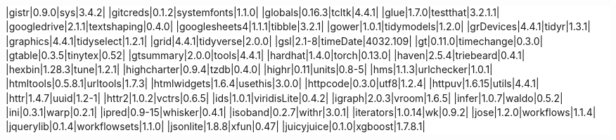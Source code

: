 |gistr|0.9.0|sys|3.4.2|
|gitcreds|0.1.2|systemfonts|1.1.0|
|globals|0.16.3|tcltk|4.4.1|
|glue|1.7.0|testthat|3.2.1.1|
|googledrive|2.1.1|textshaping|0.4.0|
|googlesheets4|1.1.1|tibble|3.2.1|
|gower|1.0.1|tidymodels|1.2.0|
|grDevices|4.4.1|tidyr|1.3.1|
|graphics|4.4.1|tidyselect|1.2.1|
|grid|4.4.1|tidyverse|2.0.0|
|gsl|2.1-8|timeDate|4032.109|
|gt|0.11.0|timechange|0.3.0|
|gtable|0.3.5|tinytex|0.52|
|gtsummary|2.0.0|tools|4.4.1|
|hardhat|1.4.0|torch|0.13.0|
|haven|2.5.4|triebeard|0.4.1|
|hexbin|1.28.3|tune|1.2.1|
|highcharter|0.9.4|tzdb|0.4.0|
|highr|0.11|units|0.8-5|
|hms|1.1.3|urlchecker|1.0.1|
|htmltools|0.5.8.1|urltools|1.7.3|
|htmlwidgets|1.6.4|usethis|3.0.0|
|httpcode|0.3.0|utf8|1.2.4|
|httpuv|1.6.15|utils|4.4.1|
|httr|1.4.7|uuid|1.2-1|
|httr2|1.0.2|vctrs|0.6.5|
|ids|1.0.1|viridisLite|0.4.2|
|igraph|2.0.3|vroom|1.6.5|
|infer|1.0.7|waldo|0.5.2|
|ini|0.3.1|warp|0.2.1|
|ipred|0.9-15|whisker|0.4.1|
|isoband|0.2.7|withr|3.0.1|
|iterators|1.0.14|wk|0.9.2|
|jose|1.2.0|workflows|1.1.4|
|jquerylib|0.1.4|workflowsets|1.1.0|
|jsonlite|1.8.8|xfun|0.47|
|juicyjuice|0.1.0|xgboost|1.7.8.1|